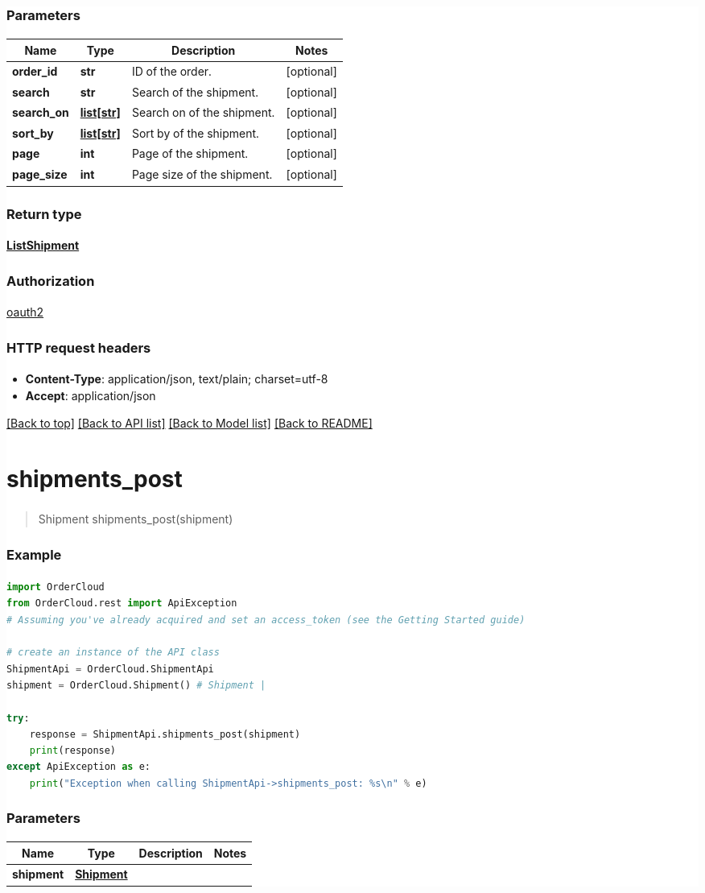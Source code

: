 ### Parameters

Name | Type | Description  | Notes
------------- | ------------- | ------------- | -------------
 **order_id** | **str**| ID of the order. | [optional] 
 **search** | **str**| Search of the shipment. | [optional] 
 **search_on** | [**list[str]**](str.md)| Search on of the shipment. | [optional] 
 **sort_by** | [**list[str]**](str.md)| Sort by of the shipment. | [optional] 
 **page** | **int**| Page of the shipment. | [optional] 
 **page_size** | **int**| Page size of the shipment. | [optional] 

### Return type

[**ListShipment**](ListShipment.md)

### Authorization

[oauth2](../README.md#oauth2)

### HTTP request headers

 - **Content-Type**: application/json, text/plain; charset=utf-8
 - **Accept**: application/json

[[Back to top]](#) [[Back to API list]](../README.md#documentation-for-api-endpoints) [[Back to Model list]](../README.md#documentation-for-models) [[Back to README]](../README.md)

# **shipments_post**
> Shipment shipments_post(shipment)



### Example 
```python
import OrderCloud
from OrderCloud.rest import ApiException
# Assuming you've already acquired and set an access_token (see the Getting Started guide)

# create an instance of the API class
ShipmentApi = OrderCloud.ShipmentApi
shipment = OrderCloud.Shipment() # Shipment | 

try: 
    response = ShipmentApi.shipments_post(shipment)
    print(response)
except ApiException as e:
    print("Exception when calling ShipmentApi->shipments_post: %s\n" % e)
```

### Parameters

Name | Type | Description  | Notes
------------- | ------------- | ------------- | -------------
 **shipment** | [**Shipment**](Shipment.md)|  | 
